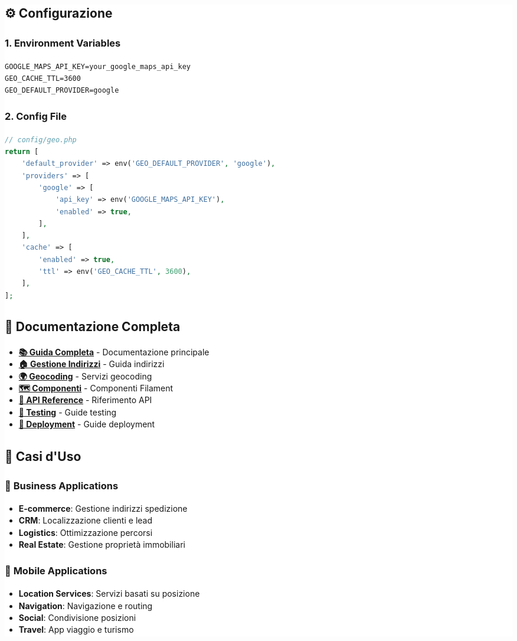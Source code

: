 ## ⚙️ Configurazione

### 1. **Environment Variables**
```env
GOOGLE_MAPS_API_KEY=your_google_maps_api_key
GEO_CACHE_TTL=3600
GEO_DEFAULT_PROVIDER=google
```

### 2. **Config File**
```php
// config/geo.php
return [
    'default_provider' => env('GEO_DEFAULT_PROVIDER', 'google'),
    'providers' => [
        'google' => [
            'api_key' => env('GOOGLE_MAPS_API_KEY'),
            'enabled' => true,
        ],
    ],
    'cache' => [
        'enabled' => true,
        'ttl' => env('GEO_CACHE_TTL', 3600),
    ],
];
```

## 📖 Documentazione Completa

- **[📚 Guida Completa](docs/README.md)** - Documentazione principale
- **[🏠 Gestione Indirizzi](docs/addresses.md)** - Guida indirizzi
- **[🌍 Geocoding](docs/geocoding.md)** - Servizi geocoding
- **[🗺️ Componenti](docs/components.md)** - Componenti Filament
- **[🔧 API Reference](docs/api.md)** - Riferimento API
- **[🧪 Testing](docs/testing.md)** - Guide testing
- **[🚀 Deployment](docs/deployment.md)** - Guide deployment

## 🎯 Casi d'Uso

### 🏢 **Business Applications**
- **E-commerce**: Gestione indirizzi spedizione
- **CRM**: Localizzazione clienti e lead
- **Logistics**: Ottimizzazione percorsi
- **Real Estate**: Gestione proprietà immobiliari

### 📱 **Mobile Applications**
- **Location Services**: Servizi basati su posizione
- **Navigation**: Navigazione e routing
- **Social**: Condivisione posizioni
- **Travel**: App viaggio e turismo
